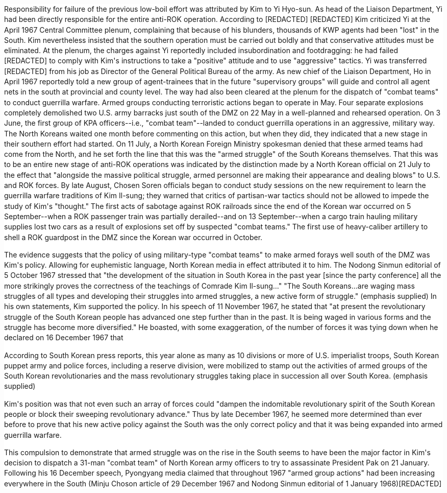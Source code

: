 Responsibility for failure of the previous low-boil effort was attributed by Kim to Yi Hyo-sun. As head of the Liaison Department, Yi had been directly responsible for the entire anti-ROK operation. According to [REDACTED] [REDACTED] Kim criticized Yi at the April 1967 Central Committee plenum, complaining that because of his blunders, thousands of KWP agents had been "lost" in the South. Kim nevertheless insisted that the southern operation must be carried out boldly and that conservative attitudes must be eliminated. At the plenum, the charges against Yi reportedly included insubordination and footdragging: he had failed [REDACTED] to comply with Kim's instructions to take a "positive" attitude and to use "aggressive" tactics. Yi was transferred [REDACTED] from his job as Director of the General Political Bureau of the army. As new chief of the Liaison Department, Ho in April 1967 reportedly told a new group of agent-trainees that in the future "supervisory groups" will guide and control all agent nets in the south at provincial and county level. The way had also been cleared at the plenum for the dispatch of "combat teams" to conduct guerrilla warfare. Armed groups conducting terroristic actions began to operate in May. Four separate explosions completely demolished two U.S. army barracks just south of the DMZ on 22 May in a well-planned and rehearsed operation. On 3 June, the first group of KPA officers--i.e., "combat team"--landed to conduct guerrilla operations in an aggressive, military way. The North Koreans waited one month before commenting on this action, but when they did, they indicated that a new stage in their southern effort had started. On 11 July, a North Korean Foreign Ministry spokesman denied that these armed teams had come from the North, and he set forth the line that this was the "armed struggle" of the South Koreans themselves. That this was to be an entire new stage of anti-ROK operations was indicated by the distinction made by a North Korean official on 21 July to the effect that "alongside the massive political struggle, armed personnel are making their appearance and dealing blows" to U.S. and ROK forces. By late August, Chosen Soren officials began to conduct study sessions on the new requirement to learn the guerrilla warfare traditions of Kim Il-sung; they warned that critics of partisan-war tactics should not be allowed to impede the study of Kim's "thought." The first acts of sabotage against ROK railroads since the end of the Korean war occurred on 5 September--when a ROK passenger train was partially derailed--and on 13 September--when a cargo train hauling military supplies lost two cars as a result of explosions set off by suspected "combat teams." The first use of heavy-caliber artillery to shell a ROK guardpost in the DMZ since the Korean war occurred in October.

The evidence suggests that the policy of using military-type "combat teams" to make armed forays well south of the DMZ was Kim's policy. Allowing for euphemistic language, North Korean media in effect attributed it to him. The Nodong Sinmun editorial of 5 October 1967 stressed that "the development of the situation in South Korea in the past year [since the party conference] all the more strikingly proves the correctness of the teachings of Comrade Kim Il-sung..." "The South Koreans...are waging mass struggles of all types and developing their struggles into armed struggles, a new active form of struggle." (emphasis supplied) In his own statements, Kim supported the policy. In his speech of 11 November 1967, he stated that "at present the revolutionary struggle of the South Korean people has advanced one step further than in the past. It is being waged in various forms and the struggle has become more diversified." He boasted, with some exaggeration, of the number of forces it was tying down when he declared on 16 December 1967 that

According to South Korean press reports, this year alone as many as 10 divisions or more of U.S. imperialist troops, South Korean puppet army and police forces, including a reserve division, were mobilized to stamp out the activities of armed groups of the South Korean revolutionaries and the mass revolutionary struggles taking place in succession all over South Korea. (emphasis supplied)

Kim's position was that not even such an array of forces could "dampen the indomitable revolutionary spirit of the South Korean people or block their sweeping revolutionary advance." Thus by late December 1967, he seemed more determined than ever before to prove that his new active policy against the South was the only correct policy and that it was being expanded into armed guerrilla warfare.

This compulsion to demonstrate that armed struggle was on the rise in the South seems to have been the major factor in Kim's decision to dispatch a 31-man "combat team" of North Korean army officers to try to assassinate President Pak on 21 January. Following his 16 December speech, Pyongyang media claimed that throughout 1967 "armed group actions" had been increasing everywhere in the South (Minju Choson article of 29 December 1967 and Nodong Sinmun editorial of 1 January 1968)[REDACTED]
